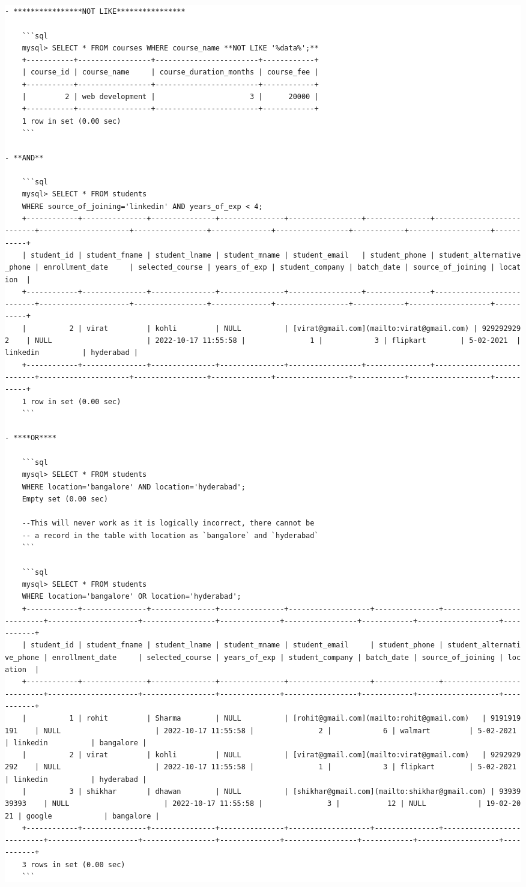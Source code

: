     - ****************NOT LIKE****************
        
        ```sql
        mysql> SELECT * FROM courses WHERE course_name **NOT LIKE '%data%';**
        +-----------+-----------------+------------------------+------------+
        | course_id | course_name     | course_duration_months | course_fee |
        +-----------+-----------------+------------------------+------------+
        |         2 | web development |                      3 |      20000 |
        +-----------+-----------------+------------------------+------------+
        1 row in set (0.00 sec)
        ```
        
    - **AND**
        
        ```sql
        mysql> SELECT * FROM students 
        WHERE source_of_joining='linkedin' AND years_of_exp < 4;
        +------------+---------------+---------------+---------------+-----------------+---------------+---------------------------+---------------------+-----------------+--------------+-----------------+------------+-------------------+-----------+
        | student_id | student_fname | student_lname | student_mname | student_email   | student_phone | student_alternative_phone | enrollment_date     | selected_course | years_of_exp | student_company | batch_date | source_of_joining | location  |
        +------------+---------------+---------------+---------------+-----------------+---------------+---------------------------+---------------------+-----------------+--------------+-----------------+------------+-------------------+-----------+
        |          2 | virat         | kohli         | NULL          | [virat@gmail.com](mailto:virat@gmail.com) | 9292929292    | NULL                      | 2022-10-17 11:55:58 |               1 |            3 | flipkart        | 5-02-2021  | linkedin          | hyderabad |
        +------------+---------------+---------------+---------------+-----------------+---------------+---------------------------+---------------------+-----------------+--------------+-----------------+------------+-------------------+-----------+
        1 row in set (0.00 sec)
        ```
        
    - ****OR****
        
        ```sql
        mysql> SELECT * FROM students 
        WHERE location='bangalore' AND location='hyderabad';
        Empty set (0.00 sec)
        
        --This will never work as it is logically incorrect, there cannot be 
        -- a record in the table with location as `bangalore` and `hyderabad`
        ```
        
        ```sql
        mysql> SELECT * FROM students 
        WHERE location='bangalore' OR location='hyderabad';
        +------------+---------------+---------------+---------------+-------------------+---------------+---------------------------+---------------------+-----------------+--------------+-----------------+------------+-------------------+-----------+
        | student_id | student_fname | student_lname | student_mname | student_email     | student_phone | student_alternative_phone | enrollment_date     | selected_course | years_of_exp | student_company | batch_date | source_of_joining | location  |
        +------------+---------------+---------------+---------------+-------------------+---------------+---------------------------+---------------------+-----------------+--------------+-----------------+------------+-------------------+-----------+
        |          1 | rohit         | Sharma        | NULL          | [rohit@gmail.com](mailto:rohit@gmail.com)   | 9191919191    | NULL                      | 2022-10-17 11:55:58 |               2 |            6 | walmart         | 5-02-2021  | linkedin          | bangalore |
        |          2 | virat         | kohli         | NULL          | [virat@gmail.com](mailto:virat@gmail.com)   | 9292929292    | NULL                      | 2022-10-17 11:55:58 |               1 |            3 | flipkart        | 5-02-2021  | linkedin          | hyderabad |
        |          3 | shikhar       | dhawan        | NULL          | [shikhar@gmail.com](mailto:shikhar@gmail.com) | 9393939393    | NULL                      | 2022-10-17 11:55:58 |               3 |           12 | NULL            | 19-02-2021 | google            | bangalore |
        +------------+---------------+---------------+---------------+-------------------+---------------+---------------------------+---------------------+-----------------+--------------+-----------------+------------+-------------------+-----------+
        3 rows in set (0.00 sec)
        ```
        